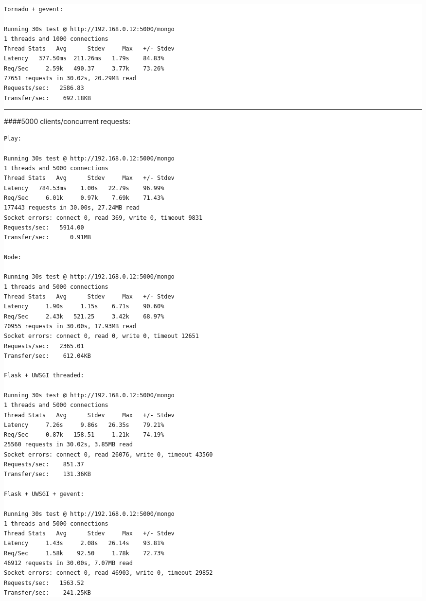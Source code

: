 	Tornado + gevent:

	Running 30s test @ http://192.168.0.12:5000/mongo
	1 threads and 1000 connections
	Thread Stats   Avg      Stdev     Max   +/- Stdev
	Latency   377.50ms  211.26ms   1.79s    84.83%
	Req/Sec     2.59k   490.37     3.77k    73.26%
	77651 requests in 30.02s, 20.29MB read
	Requests/sec:   2586.83
	Transfer/sec:    692.18KB

---

####5000 clients/concurrent requests:

	Play:

	Running 30s test @ http://192.168.0.12:5000/mongo
	1 threads and 5000 connections
	Thread Stats   Avg      Stdev     Max   +/- Stdev
	Latency   784.53ms    1.00s   22.79s    96.99%
	Req/Sec     6.01k     0.97k    7.69k    71.43%
	177443 requests in 30.00s, 27.24MB read
	Socket errors: connect 0, read 369, write 0, timeout 9831
	Requests/sec:   5914.00
	Transfer/sec:      0.91MB

	Node:

	Running 30s test @ http://192.168.0.12:5000/mongo
	1 threads and 5000 connections
	Thread Stats   Avg      Stdev     Max   +/- Stdev
	Latency     1.90s     1.15s    6.71s    90.60%
	Req/Sec     2.43k   521.25     3.42k    68.97%
	70955 requests in 30.00s, 17.93MB read
	Socket errors: connect 0, read 0, write 0, timeout 12651
	Requests/sec:   2365.01
	Transfer/sec:    612.04KB

	Flask + UWSGI threaded:

	Running 30s test @ http://192.168.0.12:5000/mongo
	1 threads and 5000 connections
	Thread Stats   Avg      Stdev     Max   +/- Stdev
	Latency     7.26s     9.86s   26.35s    79.21%
	Req/Sec     0.87k   158.51     1.21k    74.19%
	25560 requests in 30.02s, 3.85MB read
	Socket errors: connect 0, read 26076, write 0, timeout 43560
	Requests/sec:    851.37
	Transfer/sec:    131.36KB

	Flask + UWSGI + gevent:

	Running 30s test @ http://192.168.0.12:5000/mongo
	1 threads and 5000 connections
	Thread Stats   Avg      Stdev     Max   +/- Stdev
	Latency     1.43s     2.08s   26.14s    93.81%
	Req/Sec     1.58k    92.50     1.78k    72.73%
	46912 requests in 30.00s, 7.07MB read
	Socket errors: connect 0, read 46903, write 0, timeout 29852
	Requests/sec:   1563.52
	Transfer/sec:    241.25KB

